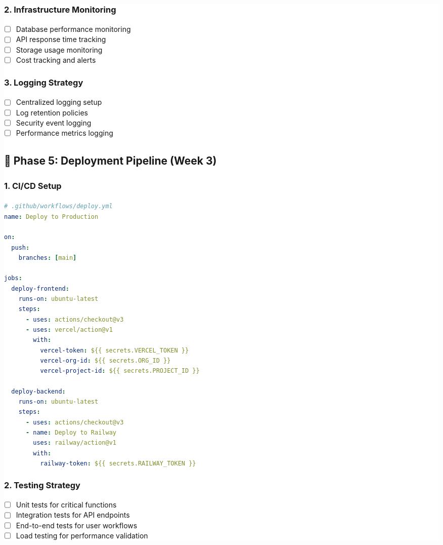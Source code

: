 ### **2. Infrastructure Monitoring**
- [ ] Database performance monitoring
- [ ] API response time tracking
- [ ] Storage usage monitoring
- [ ] Cost tracking and alerts

### **3. Logging Strategy**
- [ ] Centralized logging setup
- [ ] Log retention policies
- [ ] Security event logging
- [ ] Performance metrics logging

## 🚀 **Phase 5: Deployment Pipeline (Week 3)**

### **1. CI/CD Setup**
```yaml
# .github/workflows/deploy.yml
name: Deploy to Production

on:
  push:
    branches: [main]

jobs:
  deploy-frontend:
    runs-on: ubuntu-latest
    steps:
      - uses: actions/checkout@v3
      - uses: vercel/action@v1
        with:
          vercel-token: ${{ secrets.VERCEL_TOKEN }}
          vercel-org-id: ${{ secrets.ORG_ID }}
          vercel-project-id: ${{ secrets.PROJECT_ID }}

  deploy-backend:
    runs-on: ubuntu-latest
    steps:
      - uses: actions/checkout@v3
      - name: Deploy to Railway
        uses: railway/action@v1
        with:
          railway-token: ${{ secrets.RAILWAY_TOKEN }}
```

### **2. Testing Strategy**
- [ ] Unit tests for critical functions
- [ ] Integration tests for API endpoints
- [ ] End-to-end tests for user workflows
- [ ] Load testing for performance validation
